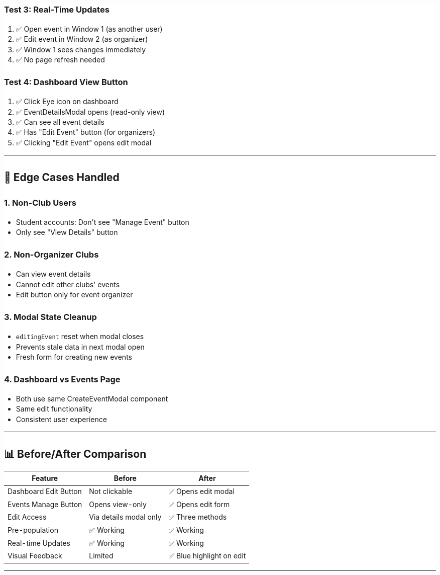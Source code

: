 ### Test 3: Real-Time Updates
1. ✅ Open event in Window 1 (as another user)
2. ✅ Edit event in Window 2 (as organizer)
3. ✅ Window 1 sees changes immediately
4. ✅ No page refresh needed

### Test 4: Dashboard View Button
1. ✅ Click Eye icon on dashboard
2. ✅ EventDetailsModal opens (read-only view)
3. ✅ Can see all event details
4. ✅ Has "Edit Event" button (for organizers)
5. ✅ Clicking "Edit Event" opens edit modal

---

## 🚨 Edge Cases Handled

### 1. Non-Club Users
- Student accounts: Don't see "Manage Event" button
- Only see "View Details" button

### 2. Non-Organizer Clubs
- Can view event details
- Cannot edit other clubs' events
- Edit button only for event organizer

### 3. Modal State Cleanup
- `editingEvent` reset when modal closes
- Prevents stale data in next modal open
- Fresh form for creating new events

### 4. Dashboard vs Events Page
- Both use same CreateEventModal component
- Same edit functionality
- Consistent user experience

---

## 📊 Before/After Comparison

| Feature | Before | After |
|---------|--------|-------|
| Dashboard Edit Button | Not clickable | ✅ Opens edit modal |
| Events Manage Button | Opens view-only | ✅ Opens edit form |
| Edit Access | Via details modal only | ✅ Three methods |
| Pre-population | ✅ Working | ✅ Working |
| Real-time Updates | ✅ Working | ✅ Working |
| Visual Feedback | Limited | ✅ Blue highlight on edit |

---